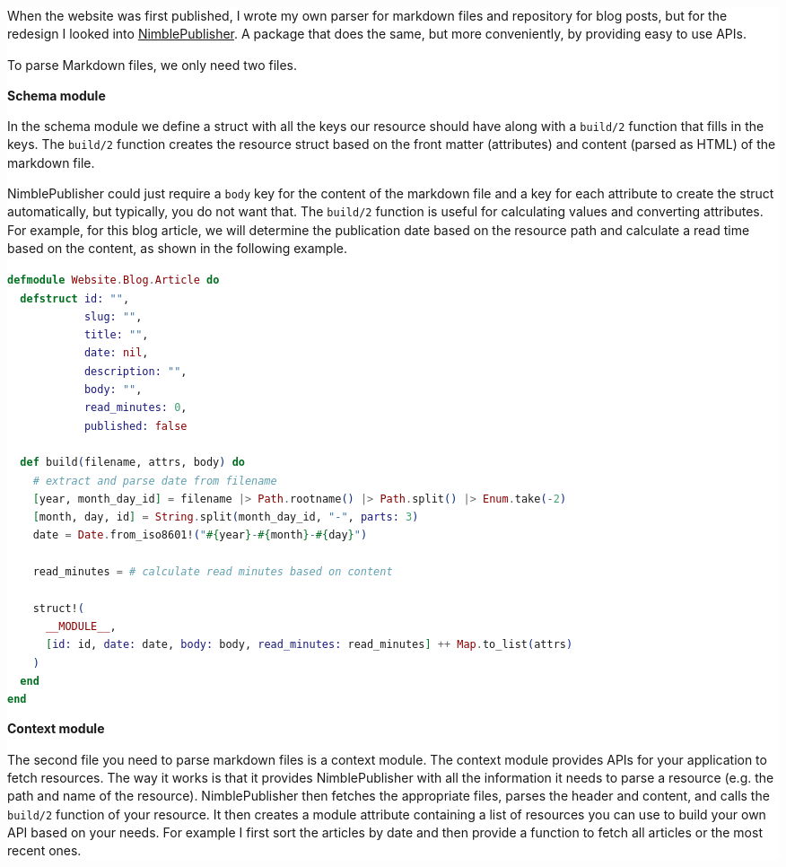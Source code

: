 When the website was first published, I wrote my own parser for markdown files and repository for blog posts, but for the redesign I looked into [NimblePublisher](https://github.com/dashbitco/nimble_publisher). A package that does the same, but more conveniently, by providing easy to use APIs.

To parse Markdown files, we only need two files.

**Schema module**

In the schema module we define a struct with all the keys our resource should have along with a `build/2` function that fills in the keys. The `build/2` function creates the resource struct based on the front matter (attributes) and content (parsed as HTML) of the markdown file.

NimblePublisher could just require a `body` key for the content of the markdown file and a key for each attribute to create the struct automatically, but typically, you do not want that. The `build/2` function is useful for calculating values and converting attributes. For example, for this blog article, we will determine the publication date based on the resource path and calculate a read time based on the content, as shown in the following example.

```elixir
defmodule Website.Blog.Article do
  defstruct id: "",
            slug: "",
            title: "",
            date: nil,
            description: "",
            body: "",
            read_minutes: 0,
            published: false

  def build(filename, attrs, body) do
    # extract and parse date from filename
    [year, month_day_id] = filename |> Path.rootname() |> Path.split() |> Enum.take(-2)
    [month, day, id] = String.split(month_day_id, "-", parts: 3)
    date = Date.from_iso8601!("#{year}-#{month}-#{day}")

    read_minutes = # calculate read minutes based on content

    struct!(
      __MODULE__,
      [id: id, date: date, body: body, read_minutes: read_minutes] ++ Map.to_list(attrs)
    )
  end
end
```

**Context module**

The second file you need to parse markdown files is a context module. The context module provides APIs for your application to fetch resources. The way it works is that it provides NimblePublisher with all the information it needs to parse a resource (e.g. the path and name of the resource). NimblePublisher then fetches the appropriate files, parses the header and content, and calls the `build/2` function of your resource. It then creates a module attribute containing a list of resources you can use to build your own API based on your needs. For example I first sort the articles by date and then provide a function to fetch all articles or the most recent ones.
